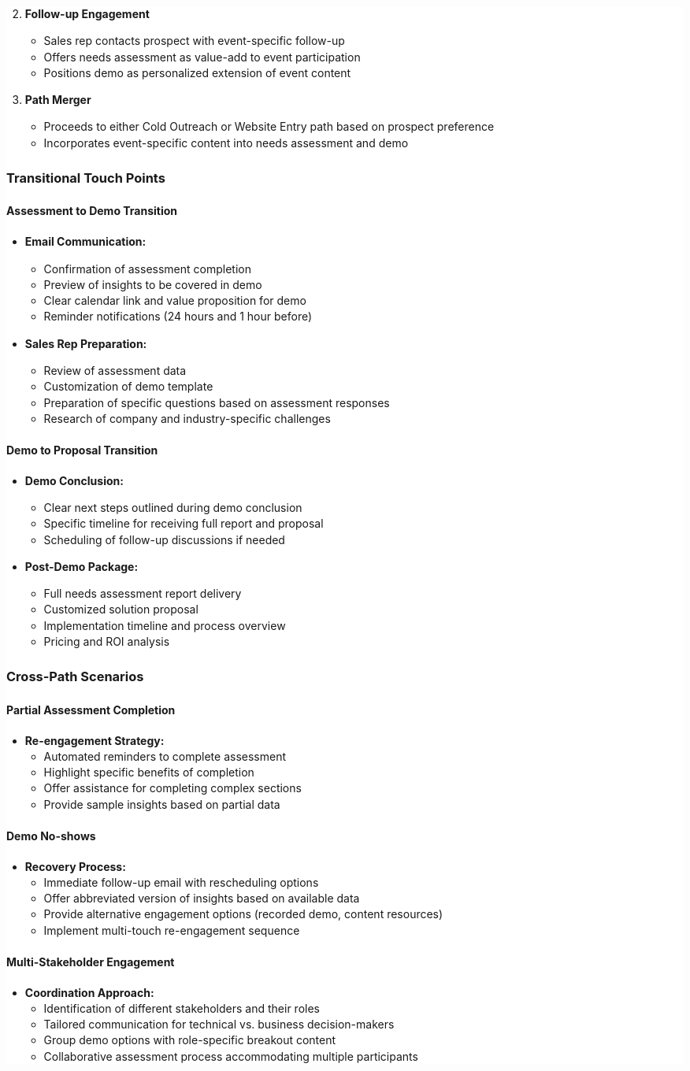 2. **Follow-up Engagement**
   - Sales rep contacts prospect with event-specific follow-up
   - Offers needs assessment as value-add to event participation
   - Positions demo as personalized extension of event content

3. **Path Merger**
   - Proceeds to either Cold Outreach or Website Entry path based on prospect preference
   - Incorporates event-specific content into needs assessment and demo

### Transitional Touch Points

#### Assessment to Demo Transition
- **Email Communication:**
  - Confirmation of assessment completion
  - Preview of insights to be covered in demo
  - Clear calendar link and value proposition for demo
  - Reminder notifications (24 hours and 1 hour before)

- **Sales Rep Preparation:**
  - Review of assessment data
  - Customization of demo template
  - Preparation of specific questions based on assessment responses
  - Research of company and industry-specific challenges

#### Demo to Proposal Transition
- **Demo Conclusion:**
  - Clear next steps outlined during demo conclusion
  - Specific timeline for receiving full report and proposal
  - Scheduling of follow-up discussions if needed

- **Post-Demo Package:**
  - Full needs assessment report delivery
  - Customized solution proposal
  - Implementation timeline and process overview
  - Pricing and ROI analysis

### Cross-Path Scenarios

#### Partial Assessment Completion
- **Re-engagement Strategy:**
  - Automated reminders to complete assessment
  - Highlight specific benefits of completion
  - Offer assistance for completing complex sections
  - Provide sample insights based on partial data

#### Demo No-shows
- **Recovery Process:**
  - Immediate follow-up email with rescheduling options
  - Offer abbreviated version of insights based on available data
  - Provide alternative engagement options (recorded demo, content resources)
  - Implement multi-touch re-engagement sequence

#### Multi-Stakeholder Engagement
- **Coordination Approach:**
  - Identification of different stakeholders and their roles
  - Tailored communication for technical vs. business decision-makers
  - Group demo options with role-specific breakout content
  - Collaborative assessment process accommodating multiple participants
